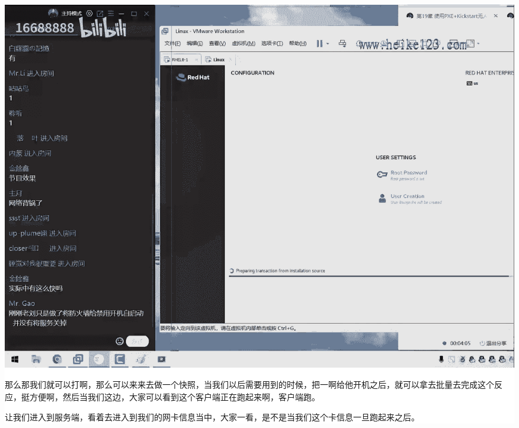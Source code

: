 ![](img/c7c34d1538b9658a035a51b14bf2c3aa_187.png)

那么那我们就可以打啊，那么可以来来去做一个快照，当我们以后需要用到的时候，把一啊给他开机之后，就可以拿去批量去完成这个反应，挺方便啊，然后当我们这边，大家可以看到这个客户端正在跑起来啊，客户端跑。

让我们进入到服务端，看着去进入到我们的网卡信息当中，大家一看，是不是当我们这个卡信息一旦跑起来之后。
